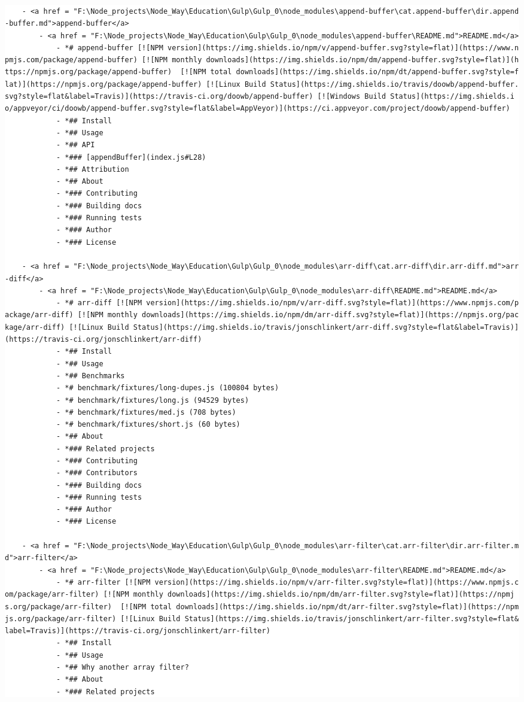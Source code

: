             
        
        - <a href = "F:\Node_projects\Node_Way\Education\Gulp\Gulp_0\node_modules\append-buffer\cat.append-buffer\dir.append-buffer.md">append-buffer</a>
            - <a href = "F:\Node_projects\Node_Way\Education\Gulp\Gulp_0\node_modules\append-buffer\README.md">README.md</a>
                - *# append-buffer [![NPM version](https://img.shields.io/npm/v/append-buffer.svg?style=flat)](https://www.npmjs.com/package/append-buffer) [![NPM monthly downloads](https://img.shields.io/npm/dm/append-buffer.svg?style=flat)](https://npmjs.org/package/append-buffer)  [![NPM total downloads](https://img.shields.io/npm/dt/append-buffer.svg?style=flat)](https://npmjs.org/package/append-buffer) [![Linux Build Status](https://img.shields.io/travis/doowb/append-buffer.svg?style=flat&label=Travis)](https://travis-ci.org/doowb/append-buffer) [![Windows Build Status](https://img.shields.io/appveyor/ci/doowb/append-buffer.svg?style=flat&label=AppVeyor)](https://ci.appveyor.com/project/doowb/append-buffer)
                - *## Install
                - *## Usage
                - *## API
                - *### [appendBuffer](index.js#L28)
                - *## Attribution
                - *## About
                - *### Contributing
                - *### Building docs
                - *### Running tests
                - *### Author
                - *### License
        
        - <a href = "F:\Node_projects\Node_Way\Education\Gulp\Gulp_0\node_modules\arr-diff\cat.arr-diff\dir.arr-diff.md">arr-diff</a>
            - <a href = "F:\Node_projects\Node_Way\Education\Gulp\Gulp_0\node_modules\arr-diff\README.md">README.md</a>
                - *# arr-diff [![NPM version](https://img.shields.io/npm/v/arr-diff.svg?style=flat)](https://www.npmjs.com/package/arr-diff) [![NPM monthly downloads](https://img.shields.io/npm/dm/arr-diff.svg?style=flat)](https://npmjs.org/package/arr-diff) [![Linux Build Status](https://img.shields.io/travis/jonschlinkert/arr-diff.svg?style=flat&label=Travis)](https://travis-ci.org/jonschlinkert/arr-diff)
                - *## Install
                - *## Usage
                - *## Benchmarks
                - *# benchmark/fixtures/long-dupes.js (100804 bytes)
                - *# benchmark/fixtures/long.js (94529 bytes)
                - *# benchmark/fixtures/med.js (708 bytes)
                - *# benchmark/fixtures/short.js (60 bytes)
                - *## About
                - *### Related projects
                - *### Contributing
                - *### Contributors
                - *### Building docs
                - *### Running tests
                - *### Author
                - *### License
        
        - <a href = "F:\Node_projects\Node_Way\Education\Gulp\Gulp_0\node_modules\arr-filter\cat.arr-filter\dir.arr-filter.md">arr-filter</a>
            - <a href = "F:\Node_projects\Node_Way\Education\Gulp\Gulp_0\node_modules\arr-filter\README.md">README.md</a>
                - *# arr-filter [![NPM version](https://img.shields.io/npm/v/arr-filter.svg?style=flat)](https://www.npmjs.com/package/arr-filter) [![NPM monthly downloads](https://img.shields.io/npm/dm/arr-filter.svg?style=flat)](https://npmjs.org/package/arr-filter)  [![NPM total downloads](https://img.shields.io/npm/dt/arr-filter.svg?style=flat)](https://npmjs.org/package/arr-filter) [![Linux Build Status](https://img.shields.io/travis/jonschlinkert/arr-filter.svg?style=flat&label=Travis)](https://travis-ci.org/jonschlinkert/arr-filter)
                - *## Install
                - *## Usage
                - *## Why another array filter?
                - *## About
                - *### Related projects